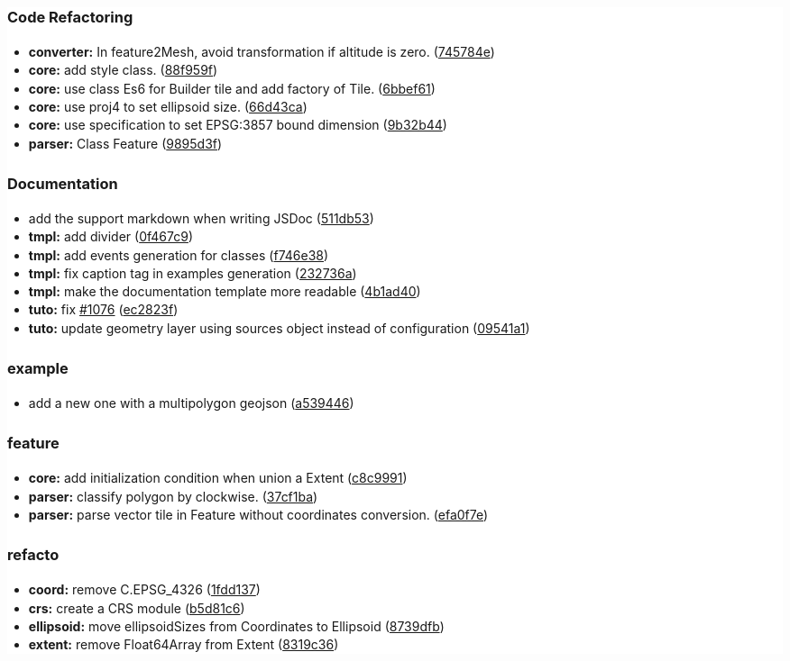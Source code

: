 
### Code Refactoring

* **converter:** In feature2Mesh, avoid transformation if altitude is zero. ([745784e](https://github.com/iTowns/itowns/commit/745784e))
* **core:** add style class. ([88f959f](https://github.com/iTowns/itowns/commit/88f959f))
* **core:** use class Es6 for Builder tile and add factory of Tile. ([6bbef61](https://github.com/iTowns/itowns/commit/6bbef61))
* **core:** use proj4 to set ellipsoid size. ([66d43ca](https://github.com/iTowns/itowns/commit/66d43ca))
* **core:** use specification to set EPSG:3857 bound dimension ([9b32b44](https://github.com/iTowns/itowns/commit/9b32b44))
* **parser:** Class Feature ([9895d3f](https://github.com/iTowns/itowns/commit/9895d3f))


### Documentation

* add the support markdown when writing JSDoc ([511db53](https://github.com/iTowns/itowns/commit/511db53))
* **tmpl:** add divider ([0f467c9](https://github.com/iTowns/itowns/commit/0f467c9))
* **tmpl:** add events generation for classes ([f746e38](https://github.com/iTowns/itowns/commit/f746e38))
* **tmpl:** fix caption tag in examples generation ([232736a](https://github.com/iTowns/itowns/commit/232736a))
* **tmpl:** make the documentation template more readable ([4b1ad40](https://github.com/iTowns/itowns/commit/4b1ad40))
* **tuto:** fix [#1076](https://github.com/iTowns/itowns/issues/1076) ([ec2823f](https://github.com/iTowns/itowns/commit/ec2823f))
* **tuto:** update geometry layer using sources object instead of configuration ([09541a1](https://github.com/iTowns/itowns/commit/09541a1))


### example

* add a new one with a multipolygon geojson ([a539446](https://github.com/iTowns/itowns/commit/a539446))


### feature

* **core:** add initialization condition when union a Extent ([c8c9991](https://github.com/iTowns/itowns/commit/c8c9991))
* **parser:** classify polygon by clockwise. ([37cf1ba](https://github.com/iTowns/itowns/commit/37cf1ba))
* **parser:** parse vector tile in Feature without coordinates conversion. ([efa0f7e](https://github.com/iTowns/itowns/commit/efa0f7e))


### refacto

* **coord:** remove C.EPSG_4326 ([1fdd137](https://github.com/iTowns/itowns/commit/1fdd137))
* **crs:** create a CRS module ([b5d81c6](https://github.com/iTowns/itowns/commit/b5d81c6))
* **ellipsoid:** move ellipsoidSizes from Coordinates to Ellipsoid ([8739dfb](https://github.com/iTowns/itowns/commit/8739dfb))
* **extent:** remove Float64Array from Extent ([8319c36](https://github.com/iTowns/itowns/commit/8319c36))
